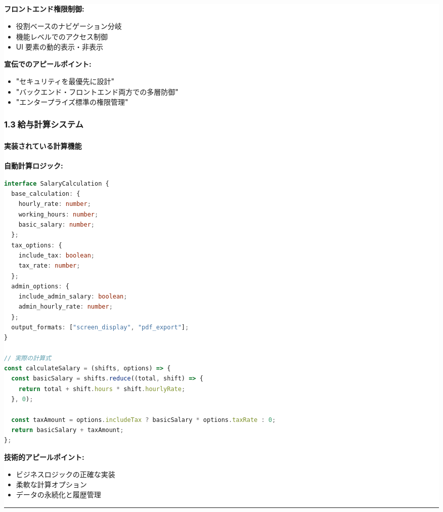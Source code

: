 **フロントエンド権限制御:**

- 役割ベースのナビゲーション分岐
- 機能レベルでのアクセス制御
- UI 要素の動的表示・非表示

**宣伝でのアピールポイント:**

- "セキュリティを最優先に設計"
- "バックエンド・フロントエンド両方での多層防御"
- "エンタープライズ標準の権限管理"

### 1.3 給与計算システム

#### 実装されている計算機能

**自動計算ロジック:**

```typescript
interface SalaryCalculation {
  base_calculation: {
    hourly_rate: number;
    working_hours: number;
    basic_salary: number;
  };
  tax_options: {
    include_tax: boolean;
    tax_rate: number;
  };
  admin_options: {
    include_admin_salary: boolean;
    admin_hourly_rate: number;
  };
  output_formats: ["screen_display", "pdf_export"];
}

// 実際の計算式
const calculateSalary = (shifts, options) => {
  const basicSalary = shifts.reduce((total, shift) => {
    return total + shift.hours * shift.hourlyRate;
  }, 0);

  const taxAmount = options.includeTax ? basicSalary * options.taxRate : 0;
  return basicSalary + taxAmount;
};
```

**技術的アピールポイント:**

- ビジネスロジックの正確な実装
- 柔軟な計算オプション
- データの永続化と履歴管理

---
